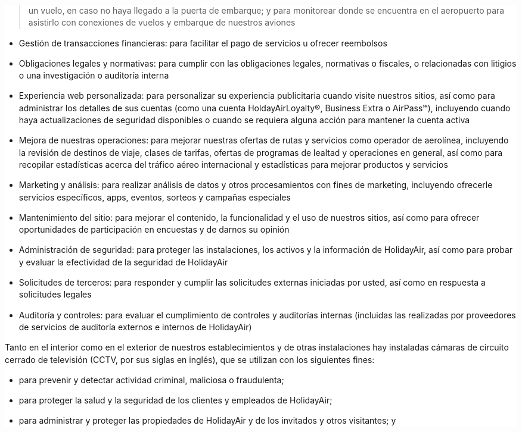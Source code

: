 > un vuelo, en caso no haya llegado a la puerta de embarque; y para
> monitorear donde se encuentra en el aeropuerto para asistirlo con
> conexiones de vuelos y embarque de nuestros aviones

- Gestión de transacciones financieras: para facilitar el pago de
  servicios u ofrecer reembolsos

- Obligaciones legales y normativas: para cumplir con las obligaciones
  legales, normativas o fiscales, o relacionadas con litigios o una
  investigación o auditoría interna

- Experiencia web personalizada: para personalizar su experiencia
  publicitaria cuando visite nuestros sitios, así como para
  administrar los detalles de sus cuentas (como una cuenta
  HoldayAirLoyalty®, Business Extra o AirPass℠), incluyendo cuando
  haya actualizaciones de seguridad disponibles o cuando se requiera
  alguna acción para mantener la cuenta activa

- Mejora de nuestras operaciones: para mejorar nuestras ofertas de
  rutas y servicios como operador de aerolínea, incluyendo la revisión
  de destinos de viaje, clases de tarifas, ofertas de programas de
  lealtad y operaciones en general, así como para recopilar
  estadísticas acerca del tráfico aéreo internacional y estadísticas
  para mejorar productos y servicios

- Marketing y análisis: para realizar análisis de datos y otros
  procesamientos con fines de marketing, incluyendo ofrecerle
  servicios específicos, apps, eventos, sorteos y campañas especiales

- Mantenimiento del sitio: para mejorar el contenido, la funcionalidad
  y el uso de nuestros sitios, así como para ofrecer oportunidades de
  participación en encuestas y de darnos su opinión

- Administración de seguridad: para proteger las instalaciones, los
  activos y la información de HolidayAir, así como para probar y
  evaluar la efectividad de la seguridad de HolidayAir

- Solicitudes de terceros: para responder y cumplir las solicitudes
  externas iniciadas por usted, así como en respuesta a solicitudes
  legales

- Auditoría y controles: para evaluar el cumplimiento de controles y
  auditorías internas (incluidas las realizadas por proveedores de
  servicios de auditoría externos e internos de HolidayAir)

Tanto en el interior como en el exterior de nuestros establecimientos y
de otras instalaciones hay instaladas cámaras de circuito cerrado de
televisión (CCTV, por sus siglas en inglés), que se utilizan con los
siguientes fines:

- para prevenir y detectar actividad criminal, maliciosa o
  fraudulenta;

- para proteger la salud y la seguridad de los clientes y empleados de
  HolidayAir;

- para administrar y proteger las propiedades de HolidayAir y de los
  invitados y otros visitantes; y
